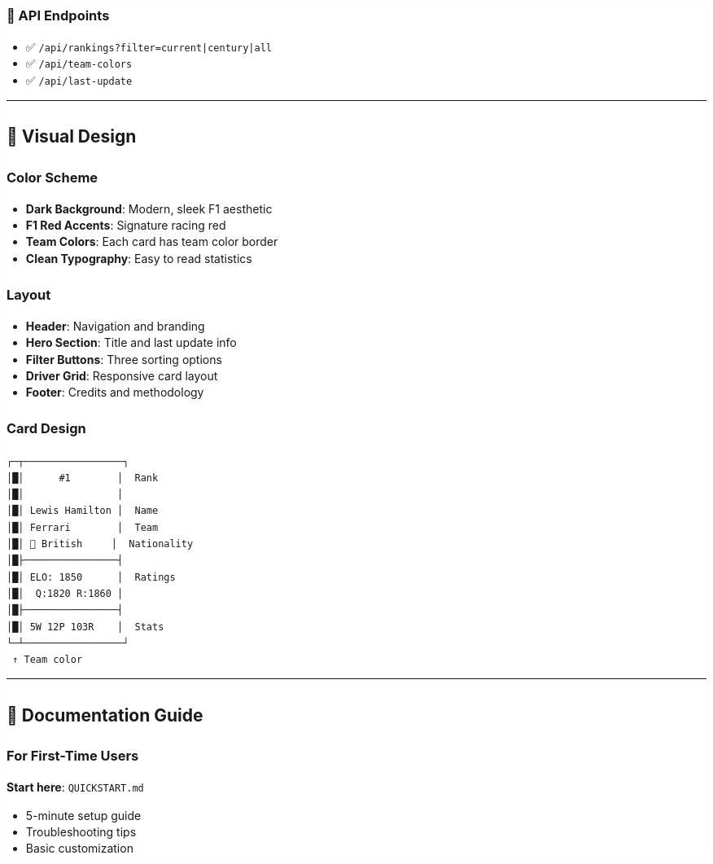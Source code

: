 ### 🔌 API Endpoints
- ✅ `/api/rankings?filter=current|century|all`
- ✅ `/api/team-colors`
- ✅ `/api/last-update`

---

## 🎨 Visual Design

### Color Scheme
- **Dark Background**: Modern, sleek F1 aesthetic
- **F1 Red Accents**: Signature racing red
- **Team Colors**: Each card has team color border
- **Clean Typography**: Easy to read statistics

### Layout
- **Header**: Navigation and branding
- **Hero Section**: Title and last update info
- **Filter Buttons**: Three sorting options
- **Driver Grid**: Responsive card layout
- **Footer**: Credits and methodology

### Card Design
```
┌─┬─────────────────┐
│█│      #1        │  Rank
│█│                │
│█│ Lewis Hamilton │  Name
│█│ Ferrari        │  Team
│█│ 🏁 British     │  Nationality
│█├────────────────┤
│█│ ELO: 1850      │  Ratings
│█│  Q:1820 R:1860 │
│█├────────────────┤
│█│ 5W 12P 103R    │  Stats
└─┴─────────────────┘
 ↑ Team color
```

---

## 📖 Documentation Guide

### For First-Time Users
**Start here**: `QUICKSTART.md`
- 5-minute setup guide
- Troubleshooting tips
- Basic customization
